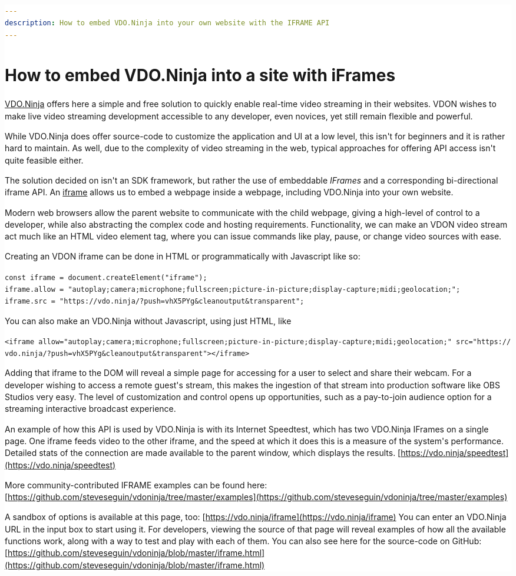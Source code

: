 ```yaml
---
description: How to embed VDO.Ninja into your own website with the IFRAME API
---
```


# How to embed VDO.Ninja into a site with iFrames

[VDO.Ninja](https://vdo.ninja/) offers here a simple and free solution to quickly enable real-time video streaming in their websites. VDON wishes to make live video streaming development accessible to any developer, even novices, yet still remain flexible and powerful.

While VDO.Ninja does offer source-code to customize the application and UI at a low level, this isn't for beginners and it is rather hard to maintain. As well, due to the complexity of video streaming in the web, typical approaches for offering API access isn't quite feasible either.

The solution decided on isn't an SDK framework, but rather the use of embeddable _IFrames_ and a corresponding bi-directional iframe API. An [iframe](https://www.w3schools.com/tags/tag\_iframe.ASP) allows us to embed a webpage inside a webpage, including VDO.Ninja into your own website.

Modern web browsers allow the parent website to communicate with the child webpage, giving a high-level of control to a developer, while also abstracting the complex code and hosting requirements. Functionality, we can make an VDON video stream act much like an HTML video element tag, where you can issue commands like play, pause, or change video sources with ease.

Creating an VDON iframe can be done in HTML or programmatically with Javascript like so:

```
const iframe = document.createElement("iframe");
iframe.allow = "autoplay;camera;microphone;fullscreen;picture-in-picture;display-capture;midi;geolocation;";
iframe.src = "https://vdo.ninja/?push=vhX5PYg&cleanoutput&transparent";
```

You can also make an VDO.Ninja without Javascript, using just HTML, like

`<iframe allow="autoplay;camera;microphone;fullscreen;picture-in-picture;display-capture;midi;geolocation;" src="https://vdo.ninja/?push=vhX5PYg&cleanoutput&transparent"></iframe>`

Adding that iframe to the DOM will reveal a simple page for accessing for a user to select and share their webcam. For a developer wishing to access a remote guest's stream, this makes the ingestion of that stream into production software like OBS Studios very easy. The level of customization and control opens up opportunities, such as a pay-to-join audience option for a streaming interactive broadcast experience.

An example of how this API is used by VDO.Ninja is with its Internet Speedtest, which has two VDO.Ninja IFrames on a single page. One iframe feeds video to the other iframe, and the speed at which it does this is a measure of the system's performance. Detailed stats of the connection are made available to the parent window, which displays the results. [https://vdo.ninja/speedtest](https://vdo.ninja/speedtest)

More community-contributed IFRAME examples can be found here:\
[https://github.com/steveseguin/vdoninja/tree/master/examples](https://github.com/steveseguin/vdoninja/tree/master/examples)

A sandbox of options is available at this page, too: [https://vdo.ninja/iframe](https://vdo.ninja/iframe) You can enter an VDO.Ninja URL in the input box to start using it. For developers, viewing the source of that page will reveal examples of how all the available functions work, along with a way to test and play with each of them. You can also see here for the source-code on GitHub:\
[https://github.com/steveseguin/vdoninja/blob/master/iframe.html](https://github.com/steveseguin/vdoninja/blob/master/iframe.html)
